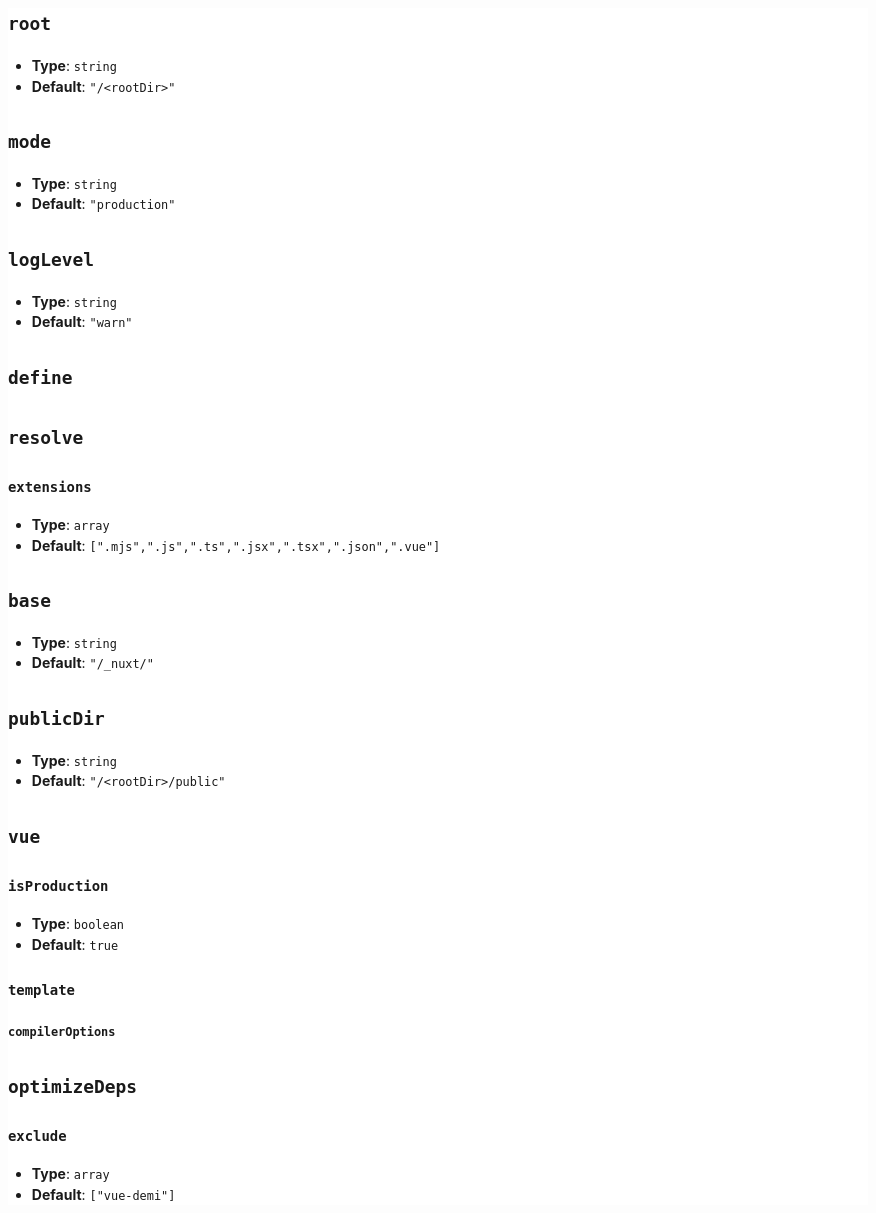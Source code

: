 ## `root`
- **Type**: `string`
- **Default**: `"/<rootDir>"`


## `mode`
- **Type**: `string`
- **Default**: `"production"`


## `logLevel`
- **Type**: `string`
- **Default**: `"warn"`


## `define`

## `resolve`

### `extensions`
- **Type**: `array`
- **Default**: `[".mjs",".js",".ts",".jsx",".tsx",".json",".vue"]`


## `base`
- **Type**: `string`
- **Default**: `"/_nuxt/"`


## `publicDir`
- **Type**: `string`
- **Default**: `"/<rootDir>/public"`


## `vue`

### `isProduction`
- **Type**: `boolean`
- **Default**: `true`


### `template`

#### `compilerOptions`

## `optimizeDeps`

### `exclude`
- **Type**: `array`
- **Default**: `["vue-demi"]`
